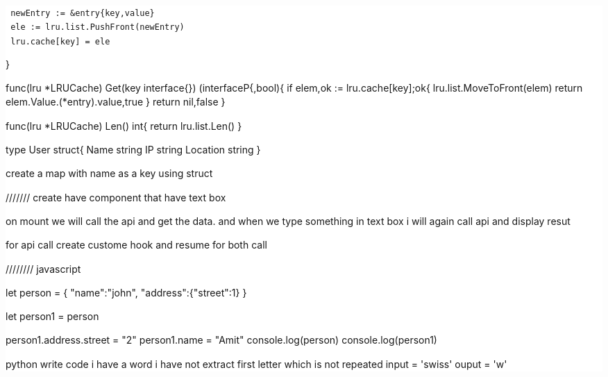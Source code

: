      newEntry := &entry{key,value}
     ele := lru.list.PushFront(newEntry)
     lru.cache[key] = ele
     
 }

 func(lru *LRUCache) Get(key interface{}) (interfaceP{,bool){
     if elem,ok := lru.cache[key];ok{
         lru.list.MoveToFront(elem)
         return elem.Value.(*entry).value,true
     }
    return nil,false
}


 func(lru *LRUCache) Len() int{
     return lru.list.Len()
 }


 type User struct{
     Name string
     IP string
     Location string
 }

 create a map with name as a key using struct

 ///////
 create have component that have text box

 on mount we will call the api and get the data.
 and when we type something in text box i will again call api 
 and display resut 

 for api call create custome hook and resume for both call



 ////////
 javascript 

 let person = {
     "name":"john",
     "address":{"street":1}
 }

 let person1 = person

 person1.address.street = "2"
 person1.name = "Amit"
 console.log(person)
 console.log(person1)

 python
 write code i have a word i have not extract first
 letter which is not repeated
 input = 'swiss'
 ouput = 'w'
